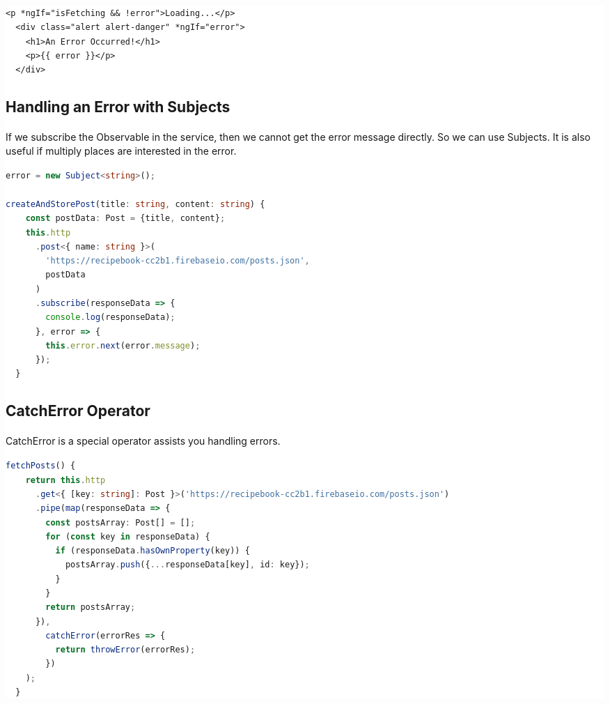 ```angular2html
<p *ngIf="isFetching && !error">Loading...</p>
  <div class="alert alert-danger" *ngIf="error">
    <h1>An Error Occurred!</h1>
    <p>{{ error }}</p>
  </div>
```

## Handling an Error with Subjects

If we subscribe the Observable in the service, then we cannot get the error message directly. So we can use Subjects.
 It is also useful if multiply places are interested in the error.
 
```typescript
error = new Subject<string>();

createAndStorePost(title: string, content: string) {
    const postData: Post = {title, content};
    this.http
      .post<{ name: string }>(
        'https://recipebook-cc2b1.firebaseio.com/posts.json',
        postData
      )
      .subscribe(responseData => {
        console.log(responseData);
      }, error => {
        this.error.next(error.message);
      });
  }
```

## CatchError Operator

CatchError is a special operator assists you handling errors.


```typescript
fetchPosts() {
    return this.http
      .get<{ [key: string]: Post }>('https://recipebook-cc2b1.firebaseio.com/posts.json')
      .pipe(map(responseData => {
        const postsArray: Post[] = [];
        for (const key in responseData) {
          if (responseData.hasOwnProperty(key)) {
            postsArray.push({...responseData[key], id: key});
          }
        }
        return postsArray;
      }),
        catchError(errorRes => {
          return throwError(errorRes);
        })
    );
  }
```
